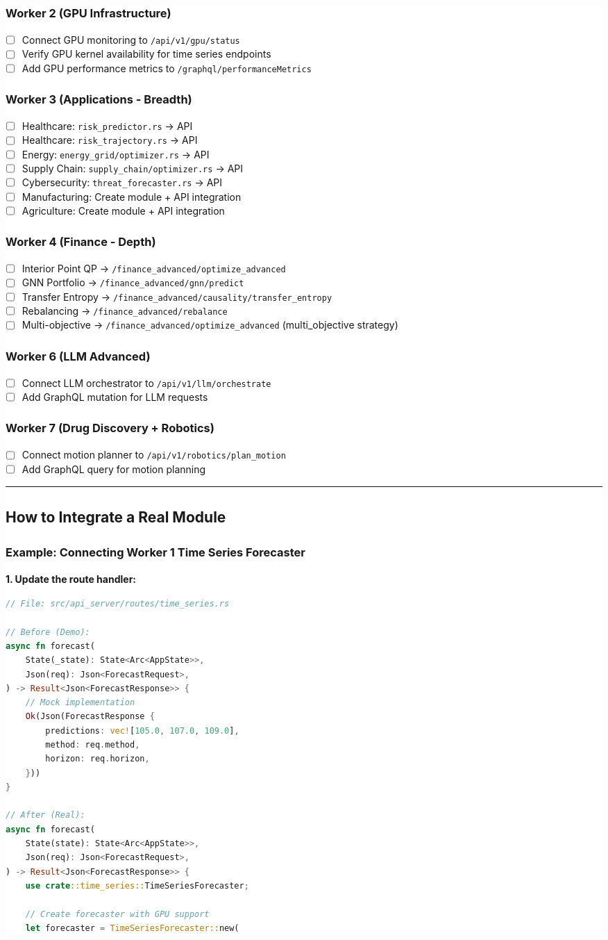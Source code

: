 ### Worker 2 (GPU Infrastructure)
- [ ] Connect GPU monitoring to `/api/v1/gpu/status`
- [ ] Verify GPU kernel availability for time series endpoints
- [ ] Add GPU performance metrics to `/graphql/performanceMetrics`

### Worker 3 (Applications - Breadth)
- [ ] Healthcare: `risk_predictor.rs` → API
- [ ] Healthcare: `risk_trajectory.rs` → API
- [ ] Energy: `energy_grid/optimizer.rs` → API
- [ ] Supply Chain: `supply_chain/optimizer.rs` → API
- [ ] Cybersecurity: `threat_forecaster.rs` → API
- [ ] Manufacturing: Create module + API integration
- [ ] Agriculture: Create module + API integration

### Worker 4 (Finance - Depth)
- [ ] Interior Point QP → `/finance_advanced/optimize_advanced`
- [ ] GNN Portfolio → `/finance_advanced/gnn/predict`
- [ ] Transfer Entropy → `/finance_advanced/causality/transfer_entropy`
- [ ] Rebalancing → `/finance_advanced/rebalance`
- [ ] Multi-objective → `/finance_advanced/optimize_advanced` (multi_objective strategy)

### Worker 6 (LLM Advanced)
- [ ] Connect LLM orchestrator to `/api/v1/llm/orchestrate`
- [ ] Add GraphQL mutation for LLM requests

### Worker 7 (Drug Discovery + Robotics)
- [ ] Connect motion planner to `/api/v1/robotics/plan_motion`
- [ ] Add GraphQL query for motion planning

---

## How to Integrate a Real Module

### Example: Connecting Worker 1 Time Series Forecaster

**1. Update the route handler:**

```rust
// File: src/api_server/routes/time_series.rs

// Before (Demo):
async fn forecast(
    State(_state): State<Arc<AppState>>,
    Json(req): Json<ForecastRequest>,
) -> Result<Json<ForecastResponse>> {
    // Mock implementation
    Ok(Json(ForecastResponse {
        predictions: vec![105.0, 107.0, 109.0],
        method: req.method,
        horizon: req.horizon,
    }))
}

// After (Real):
async fn forecast(
    State(state): State<Arc<AppState>>,
    Json(req): Json<ForecastRequest>,
) -> Result<Json<ForecastResponse>> {
    use crate::time_series::TimeSeriesForecaster;

    // Create forecaster with GPU support
    let forecaster = TimeSeriesForecaster::new(
```